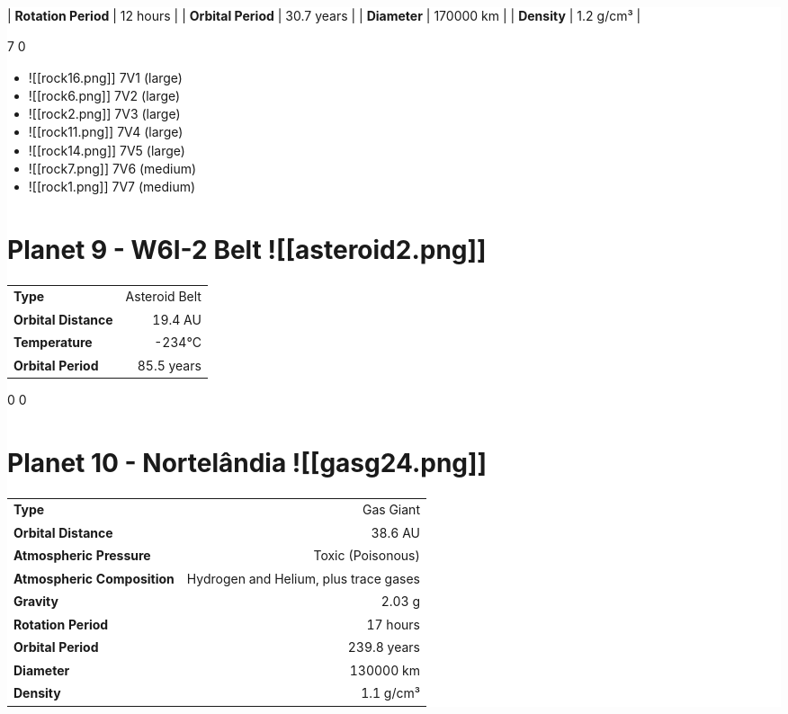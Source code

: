 | **Rotation Period**         |  12 hours |
| **Orbital Period** | 30.7 years |
| **Diameter**                |      170000 km | 
| **Density**                 |    1.2 g/cm³ |



7
0

- ![[rock16.png]] 7V1 (large)
- ![[rock6.png]] 7V2 (large)
- ![[rock2.png]] 7V3 (large)
- ![[rock11.png]] 7V4 (large)
- ![[rock14.png]] 7V5 (large)
- ![[rock7.png]] 7V6 (medium)
- ![[rock1.png]] 7V7 (medium)


# Planet 9 - W6I-2 Belt ![[asteroid2.png]]
|                             |                           |
| --------------------------- | -------------------------:|
| **Type**                    |             Asteroid Belt |
| **Orbital Distance**        |   19.4 AU |
| **Temperature**             |    -234°C |
| **Orbital Period** | 85.5 years |



0
0



# Planet 10 - Nortelândia ![[gasg24.png]]
|                             |                           |
| --------------------------- | -------------------------:|
| **Type**                    |             Gas Giant |
| **Orbital Distance**        |   38.6 AU |
| **Atmospheric Pressure**    |       Toxic (Poisonous) |
| **Atmospheric Composition** |      Hydrogen and Helium, plus trace gases |
| **Gravity**                 |        2.03 g |
| **Rotation Period**         |  17 hours |
| **Orbital Period** | 239.8 years |
| **Diameter**                |      130000 km | 
| **Density**                 |    1.1 g/cm³ |
